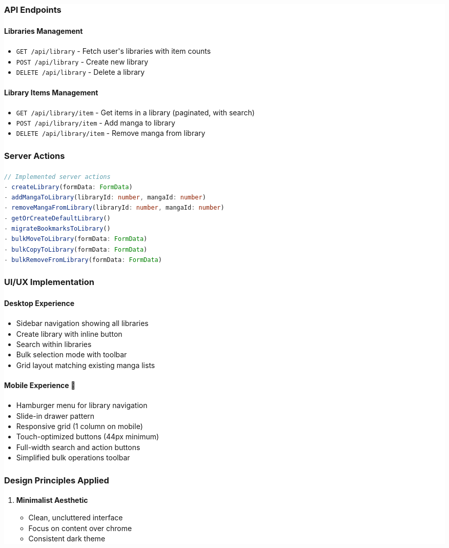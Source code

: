 ### API Endpoints

#### Libraries Management

- `GET /api/library` - Fetch user's libraries with item counts
- `POST /api/library` - Create new library
- `DELETE /api/library` - Delete a library

#### Library Items Management

- `GET /api/library/item` - Get items in a library (paginated, with search)
- `POST /api/library/item` - Add manga to library
- `DELETE /api/library/item` - Remove manga from library

### Server Actions

```typescript
// Implemented server actions
- createLibrary(formData: FormData)
- addMangaToLibrary(libraryId: number, mangaId: number)
- removeMangaFromLibrary(libraryId: number, mangaId: number)
- getOrCreateDefaultLibrary()
- migrateBookmarksToLibrary()
- bulkMoveToLibrary(formData: FormData)
- bulkCopyToLibrary(formData: FormData)
- bulkRemoveFromLibrary(formData: FormData)
```

### UI/UX Implementation

#### Desktop Experience

- Sidebar navigation showing all libraries
- Create library with inline button
- Search within libraries
- Bulk selection mode with toolbar
- Grid layout matching existing manga lists

#### Mobile Experience 📱

- Hamburger menu for library navigation
- Slide-in drawer pattern
- Responsive grid (1 column on mobile)
- Touch-optimized buttons (44px minimum)
- Full-width search and action buttons
- Simplified bulk operations toolbar

### Design Principles Applied

1. **Minimalist Aesthetic**

   - Clean, uncluttered interface
   - Focus on content over chrome
   - Consistent dark theme
